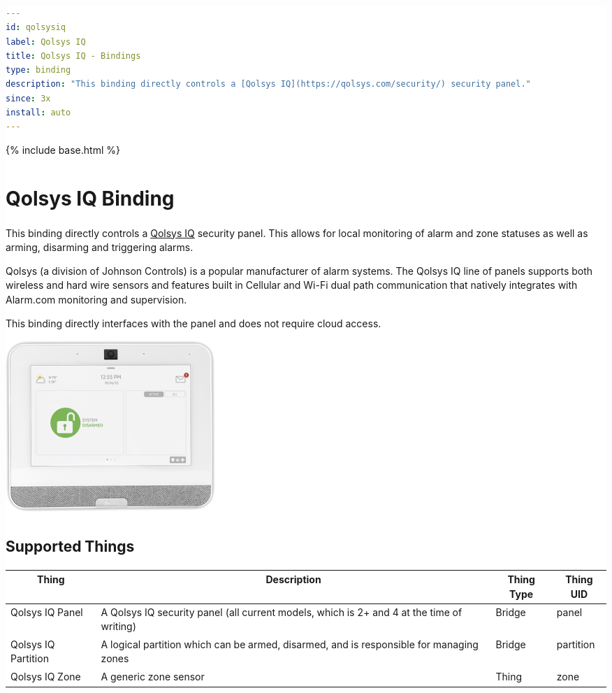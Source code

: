 ```yaml
---
id: qolsysiq
label: Qolsys IQ
title: Qolsys IQ - Bindings
type: binding
description: "This binding directly controls a [Qolsys IQ](https://qolsys.com/security/) security panel."
since: 3x
install: auto
---
```




{% include base.html %}

# Qolsys IQ Binding

This binding directly controls a [Qolsys IQ](https://qolsys.com/security/) security panel.
This allows for local monitoring of alarm and zone statuses as well as arming, disarming and triggering alarms.

Qolsys (a division of Johnson Controls) is a popular manufacturer of alarm systems.
The Qolsys IQ line of panels supports both wireless and hard wire sensors and features built in Cellular and Wi-Fi dual path communication that natively integrates with Alarm.com monitoring and supervision.

This binding directly interfaces with the panel and does not require cloud access.

![Qolsys IQ 4](doc/qolsysiq4.png)

## Supported Things

| Thing               | Description                                                                               | Thing Type | Thing UID |
|---------------------|-------------------------------------------------------------------------------------------|------------|-----------|
| Qolsys IQ Panel     | A Qolsys IQ security panel (all current models, which is 2+ and 4 at the time of writing) | Bridge     | panel     |
| Qolsys IQ Partition | A logical partition which can be armed, disarmed, and is responsible for managing zones   | Bridge     | partition |
| Qolsys IQ Zone      | A generic zone sensor                                                                     | Thing      | zone      |
